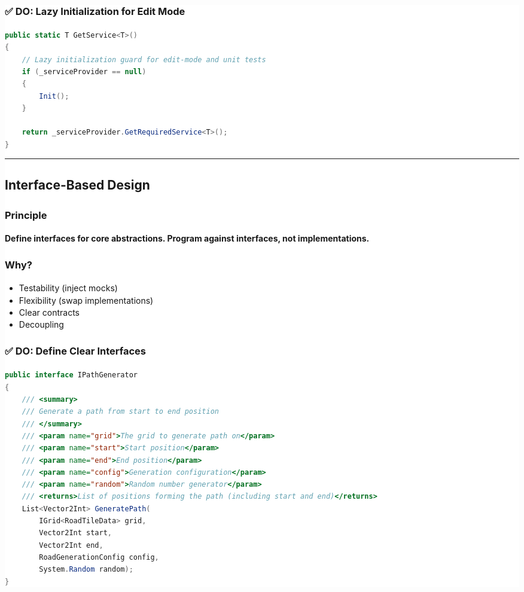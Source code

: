 ### ✅ DO: Lazy Initialization for Edit Mode

```csharp
public static T GetService<T>()
{
    // Lazy initialization guard for edit-mode and unit tests
    if (_serviceProvider == null)
    {
        Init();
    }

    return _serviceProvider.GetRequiredService<T>();
}
```

---

## Interface-Based Design

### Principle
**Define interfaces for core abstractions. Program against interfaces, not implementations.**

### Why?
- Testability (inject mocks)
- Flexibility (swap implementations)
- Clear contracts
- Decoupling

### ✅ DO: Define Clear Interfaces

```csharp
public interface IPathGenerator
{
    /// <summary>
    /// Generate a path from start to end position
    /// </summary>
    /// <param name="grid">The grid to generate path on</param>
    /// <param name="start">Start position</param>
    /// <param name="end">End position</param>
    /// <param name="config">Generation configuration</param>
    /// <param name="random">Random number generator</param>
    /// <returns>List of positions forming the path (including start and end)</returns>
    List<Vector2Int> GeneratePath(
        IGrid<RoadTileData> grid,
        Vector2Int start,
        Vector2Int end,
        RoadGenerationConfig config,
        System.Random random);
}
```
